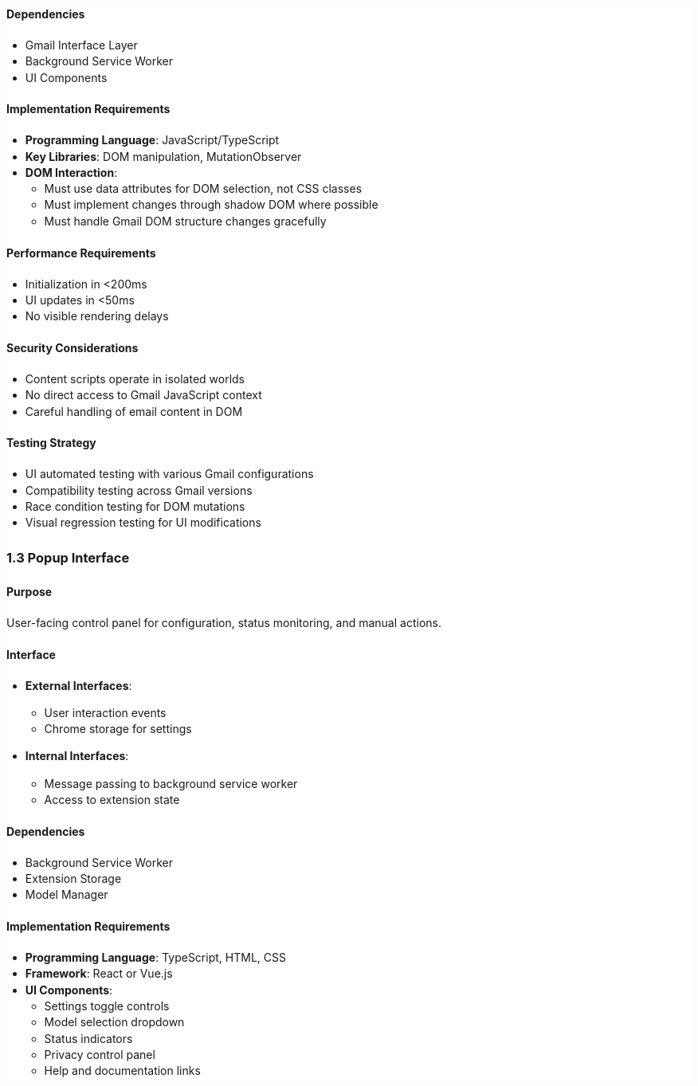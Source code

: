 #### Dependencies
- Gmail Interface Layer
- Background Service Worker
- UI Components

#### Implementation Requirements
- **Programming Language**: JavaScript/TypeScript
- **Key Libraries**: DOM manipulation, MutationObserver
- **DOM Interaction**:
  - Must use data attributes for DOM selection, not CSS classes
  - Must implement changes through shadow DOM where possible
  - Must handle Gmail DOM structure changes gracefully

#### Performance Requirements
- Initialization in <200ms
- UI updates in <50ms
- No visible rendering delays

#### Security Considerations
- Content scripts operate in isolated worlds
- No direct access to Gmail JavaScript context
- Careful handling of email content in DOM

#### Testing Strategy
- UI automated testing with various Gmail configurations
- Compatibility testing across Gmail versions
- Race condition testing for DOM mutations
- Visual regression testing for UI modifications

### 1.3 Popup Interface

#### Purpose
User-facing control panel for configuration, status monitoring, and manual actions.

#### Interface
- **External Interfaces**:
  - User interaction events
  - Chrome storage for settings

- **Internal Interfaces**:
  - Message passing to background service worker
  - Access to extension state

#### Dependencies
- Background Service Worker
- Extension Storage
- Model Manager

#### Implementation Requirements
- **Programming Language**: TypeScript, HTML, CSS
- **Framework**: React or Vue.js
- **UI Components**:
  - Settings toggle controls
  - Model selection dropdown
  - Status indicators
  - Privacy control panel
  - Help and documentation links
